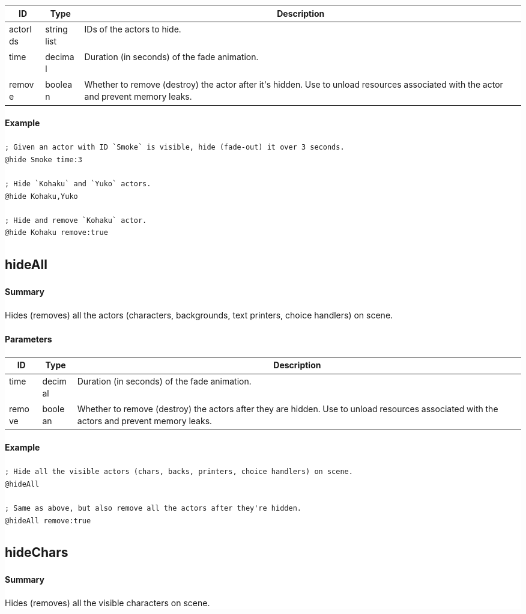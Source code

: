 ID | Type | Description
--- | --- | ---
<span class="command-param-nameless command-param-required" title="Nameless parameter: value should be provided after the command identifier without specifying parameter ID  Required parameter: parameter should always be specified">actorIds</span> | string list | IDs of the actors to hide.
time | decimal | Duration (in seconds) of the fade animation.
remove | boolean | Whether to remove (destroy) the actor after it's hidden. Use to unload resources associated with the actor and prevent memory leaks.

</div>

#### Example
```nani
; Given an actor with ID `Smoke` is visible, hide (fade-out) it over 3 seconds.
@hide Smoke time:3

; Hide `Kohaku` and `Yuko` actors.
@hide Kohaku,Yuko

; Hide and remove `Kohaku` actor.
@hide Kohaku remove:true
```

## hideAll

#### Summary
Hides (removes) all the actors (characters, backgrounds, text printers, choice handlers) on scene.

#### Parameters

<div class="config-table">

ID | Type | Description
--- | --- | ---
time | decimal | Duration (in seconds) of the fade animation.
remove | boolean | Whether to remove (destroy) the actors after they are hidden. Use to unload resources associated with the actors and prevent memory leaks.

</div>

#### Example
```nani
; Hide all the visible actors (chars, backs, printers, choice handlers) on scene.
@hideAll

; Same as above, but also remove all the actors after they're hidden.
@hideAll remove:true
```

## hideChars

#### Summary
Hides (removes) all the visible characters on scene.
